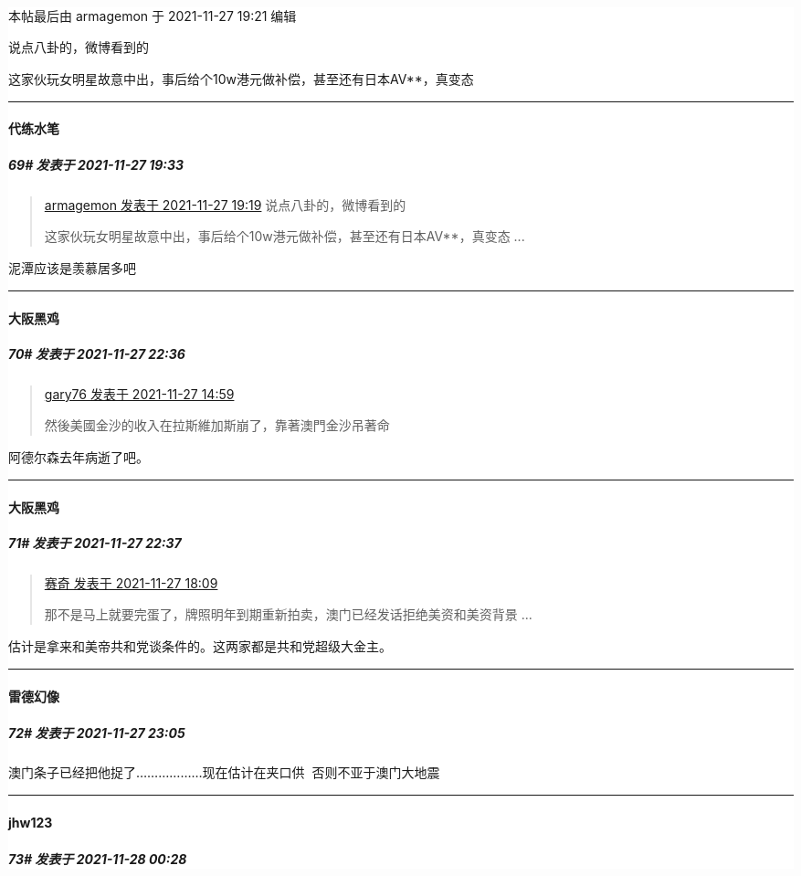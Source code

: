  本帖最后由 armagemon 于 2021-11-27 19:21 编辑 

说点八卦的，微博看到的

这家伙玩女明星故意中出，事后给个10w港元做补偿，甚至还有日本AV**，真变态



*****

####  代练水笔  
##### 69#       发表于 2021-11-27 19:33

<blockquote><a href="httphttps://bbs.saraba1st.com/2b/forum.php?mod=redirect&amp;goto=findpost&amp;pid=53724471&amp;ptid=2039564" target="_blank">armagemon 发表于 2021-11-27 19:19</a>
说点八卦的，微博看到的

这家伙玩女明星故意中出，事后给个10w港元做补偿，甚至还有日本AV**，真变态 ...</blockquote>
泥潭应该是羡慕居多吧



*****

####  大阪黑鸡  
##### 70#       发表于 2021-11-27 22:36

<blockquote><a href="httphttps://bbs.saraba1st.com/2b/forum.php?mod=redirect&amp;goto=findpost&amp;pid=53721942&amp;ptid=2039564" target="_blank">gary76 发表于 2021-11-27 14:59</a>

然後美國金沙的收入在拉斯維加斯崩了，靠著澳門金沙吊著命</blockquote>
阿德尔森去年病逝了吧。

*****

####  大阪黑鸡  
##### 71#       发表于 2021-11-27 22:37

<blockquote><a href="httphttps://bbs.saraba1st.com/2b/forum.php?mod=redirect&amp;goto=findpost&amp;pid=53723817&amp;ptid=2039564" target="_blank">赛奇 发表于 2021-11-27 18:09</a>

那不是马上就要完蛋了，牌照明年到期重新拍卖，澳门已经发话拒绝美资和美资背景 ...</blockquote>
估计是拿来和美帝共和党谈条件的。这两家都是共和党超级大金主。



*****

####  雷德幻像  
##### 72#       发表于 2021-11-27 23:05

澳门条子已经把他捉了………………现在估计在夹口供  否则不亚于澳门大地震



*****

####  jhw123  
##### 73#       发表于 2021-11-28 00:28
